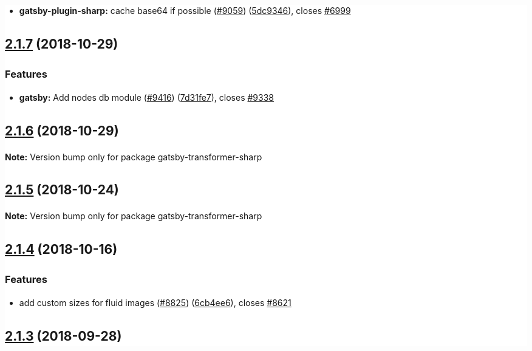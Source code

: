 - **gatsby-plugin-sharp:** cache base64 if possible ([#9059](https://github.com/gatsbyjs/gatsby/tree/master/packages/gatsby-transformer-sharp/issues/9059)) ([5dc9346](https://github.com/gatsbyjs/gatsby/tree/master/packages/gatsby-transformer-sharp/commit/5dc9346)), closes [#6999](https://github.com/gatsbyjs/gatsby/tree/master/packages/gatsby-transformer-sharp/issues/6999)

<a name="2.1.7"></a>

## [2.1.7](https://github.com/gatsbyjs/gatsby/tree/master/packages/gatsby-transformer-sharp/compare/gatsby-transformer-sharp@2.1.6...gatsby-transformer-sharp@2.1.7) (2018-10-29)

### Features

- **gatsby:** Add nodes db module ([#9416](https://github.com/gatsbyjs/gatsby/tree/master/packages/gatsby-transformer-sharp/issues/9416)) ([7d31fe7](https://github.com/gatsbyjs/gatsby/tree/master/packages/gatsby-transformer-sharp/commit/7d31fe7)), closes [#9338](https://github.com/gatsbyjs/gatsby/tree/master/packages/gatsby-transformer-sharp/issues/9338)

<a name="2.1.6"></a>

## [2.1.6](https://github.com/gatsbyjs/gatsby/tree/master/packages/gatsby-transformer-sharp/compare/gatsby-transformer-sharp@2.1.5...gatsby-transformer-sharp@2.1.6) (2018-10-29)

**Note:** Version bump only for package gatsby-transformer-sharp

<a name="2.1.5"></a>

## [2.1.5](https://github.com/gatsbyjs/gatsby/tree/master/packages/gatsby-transformer-sharp/compare/gatsby-transformer-sharp@2.1.4...gatsby-transformer-sharp@2.1.5) (2018-10-24)

**Note:** Version bump only for package gatsby-transformer-sharp

<a name="2.1.4"></a>

## [2.1.4](https://github.com/gatsbyjs/gatsby/tree/master/packages/gatsby-transformer-sharp/compare/gatsby-transformer-sharp@2.1.3...gatsby-transformer-sharp@2.1.4) (2018-10-16)

### Features

- add custom sizes for fluid images ([#8825](https://github.com/gatsbyjs/gatsby/tree/master/packages/gatsby-transformer-sharp/issues/8825)) ([6cb4ee6](https://github.com/gatsbyjs/gatsby/tree/master/packages/gatsby-transformer-sharp/commit/6cb4ee6)), closes [#8621](https://github.com/gatsbyjs/gatsby/tree/master/packages/gatsby-transformer-sharp/issues/8621)

<a name="2.1.3"></a>

## [2.1.3](https://github.com/gatsbyjs/gatsby/tree/master/packages/gatsby-transformer-sharp/compare/gatsby-transformer-sharp@2.1.2...gatsby-transformer-sharp@2.1.3) (2018-09-28)

